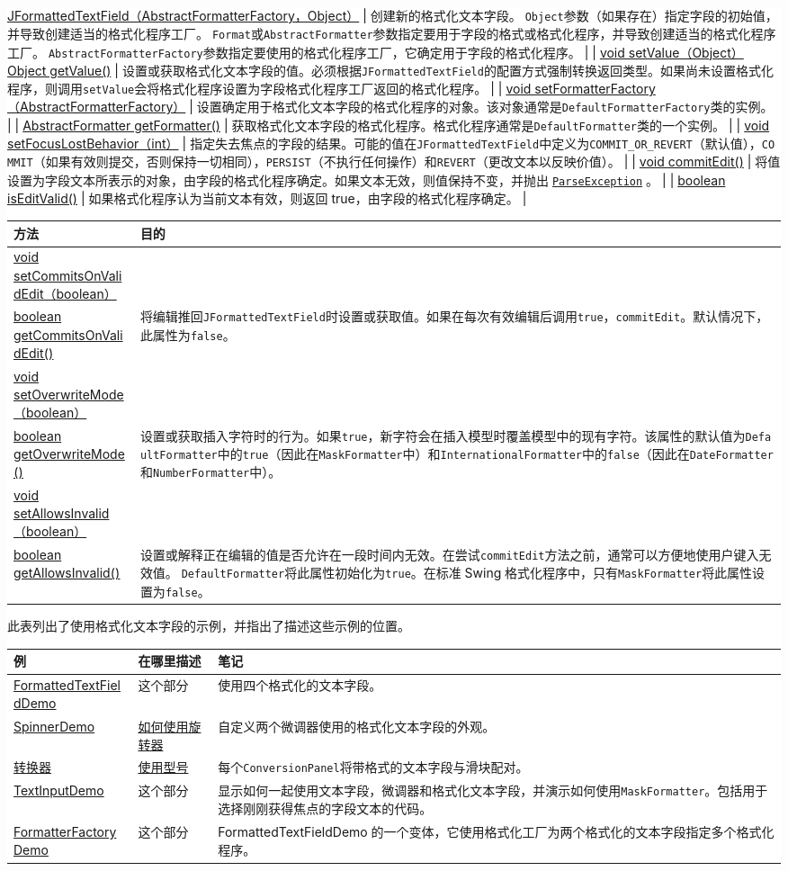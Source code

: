 [JFormattedTextField（AbstractFormatterFactory，Object）](https://docs.oracle.com/javase/8/docs/api/javax/swing/JFormattedTextField.html#JFormattedTextField-javax.swing.JFormattedTextField.AbstractFormatterFactory-java.lang.Object-) | 创建新的格式化文本字段。 `Object`参数（如果存在）指定字段的初始值，并导致创建适当的格式化程序工厂。 `Format`或`AbstractFormatter`参数指定要用于字段的格式或格式化程序，并导致创建适当的格式化程序工厂。 `AbstractFormatterFactory`参数指定要使用的格式化程序工厂，它确定用于字段的格式化程序。 |
| [void setValue（Object）](https://docs.oracle.com/javase/8/docs/api/javax/swing/JFormattedTextField.html#setValue-java.lang.Object-)
[Object getValue()](https://docs.oracle.com/javase/8/docs/api/javax/swing/JFormattedTextField.html#getValue--) | 设置或获取格式化文本字段的值。必须根据`JFormattedTextField`的配置方式强制转换返回类型。如果尚未设置格式化程序，则调用`setValue`会将格式化程序设置为字段格式化程序工厂返回的格式化程序。 |
| [void setFormatterFactory（AbstractFormatterFactory）](https://docs.oracle.com/javase/8/docs/api/javax/swing/JFormattedTextField.html#setFormatterFactory-javax.swing.JFormattedTextField.AbstractFormatterFactory-) | 设置确定用于格式化文本字段的格式化程序的对象。该对象通常是`DefaultFormatterFactory`类的实例。 |
| [AbstractFormatter getFormatter()](https://docs.oracle.com/javase/8/docs/api/javax/swing/JFormattedTextField.html#getFormatter--) | 获取格式化文本字段的格式化程序。格式化程序通常是`DefaultFormatter`类的一个实例。 |
| [void setFocusLostBehavior（int）](https://docs.oracle.com/javase/8/docs/api/javax/swing/JFormattedTextField.html#setFocusLostBehavior-int-) | 指定失去焦点的字段的结果。可能的值在`JFormattedTextField`中定义为`COMMIT_OR_REVERT`（默认值），`COMMIT`（如果有效则提交，否则保持一切相同），`PERSIST`（不执行任何操作）和`REVERT`（更改文本以反映价值）。 |
| [void commitEdit()](https://docs.oracle.com/javase/8/docs/api/javax/swing/JFormattedTextField.html#commitEdit--) | 将值设置为字段文本所表示的对象，由字段的格式化程序确定。如果文本无效，则值保持不变，并抛出 [`ParseException`](https://docs.oracle.com/javase/8/docs/api/java/text/ParseException.html) 。 |
| [boolean isEditValid()](https://docs.oracle.com/javase/8/docs/api/javax/swing/JFormattedTextField.html#isEditValid--) | 如果格式化程序认为当前文本有效，则返回 true，由字段的格式化程序确定。 |


| 方法 | 目的 |
| :-- | :-- |
| [void setCommitsOnValidEdit（boolean）](https://docs.oracle.com/javase/8/docs/api/javax/swing/text/DefaultFormatter.html#setCommitsOnValidEdit-boolean-)
[boolean getCommitsOnValidEdit()](https://docs.oracle.com/javase/8/docs/api/javax/swing/text/DefaultFormatter.html#getCommitsOnValidEdit--) | 将编辑推回`JFormattedTextField`时设置或获取值。如果在每次有效编辑后调用`true`，`commitEdit`。默认情况下，此属性为`false`。 |
| [void setOverwriteMode（boolean）](https://docs.oracle.com/javase/8/docs/api/javax/swing/text/DefaultFormatter.html#setOverwriteMode-boolean-)
[boolean getOverwriteMode()](https://docs.oracle.com/javase/8/docs/api/javax/swing/text/DefaultFormatter.html#getOverwriteMode--) | 设置或获取插入字符时的行为。如果`true`，新字符会在插入模型时覆盖模型中的现有字符。该属性的默认值为`DefaultFormatter`中的`true`（因此在`MaskFormatter`中）和`InternationalFormatter`中的`false`（因此在`DateFormatter`和`NumberFormatter`中）。 |
| [void setAllowsInvalid（boolean）](https://docs.oracle.com/javase/8/docs/api/javax/swing/text/DefaultFormatter.html#setAllowsInvalid-boolean-)
[boolean getAllowsInvalid()](https://docs.oracle.com/javase/8/docs/api/javax/swing/text/DefaultFormatter.html#getAllowsInvalid--) | 设置或解释正在编辑的值是否允许在一段时间内无效。在尝试`commitEdit`方法之前，通常可以方便地使用户键入无效值。 `DefaultFormatter`将此属性初始化为`true`。在标准 Swing 格式化程序中，只有`MaskFormatter`将此属性设置为`false`。 |

此表列出了使用格式化文本字段的示例，并指出了描述这些示例的位置。

| 例 | 在哪里描述 | 笔记 |
| :-- | :-- | :-- |
| [FormattedTextFieldDemo](../examples/components/index.html#FormattedTextFieldDemo) | 这个部分 | 使用四个格式化的文本字段。 |
| [SpinnerDemo](../examples/components/index.html#SpinnerDemo) | [如何使用旋转器](spinner.html) | 自定义两个微调器使用的格式化文本字段的外观。 |
| [转换器](../examples/components/index.html#Converter) | [使用型号](model.html) | 每个`ConversionPanel`将带格式的文本字段与滑块配对。 |
| [TextInputDemo](../examples/components/index.html#TextInputDemo) | 这个部分 | 显示如何一起使用文本字段，微调器和格式化文本字段，并演示如何使用`MaskFormatter`。包括用于选择刚刚获得焦点的字段文本的代码。 |
| [FormatterFactoryDe​​mo](../examples/components/index.html#FormatterFactoryDemo) | 这个部分 | FormattedTextFieldDemo 的一个变体，它使用格式化工厂为两个格式化的文本字段指定多个格式化程序。 |